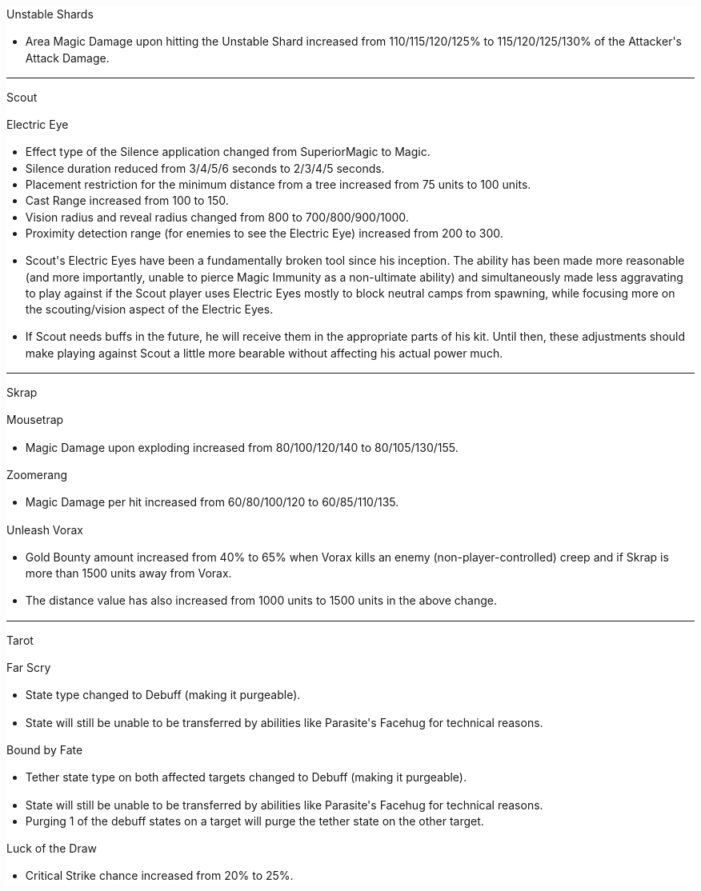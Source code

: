 Unstable Shards
- Area Magic Damage upon hitting the Unstable Shard increased from 110/115/120/125% to 115/120/125/130% of the Attacker's Attack Damage.

_______________________________________________

Scout

Electric Eye
- Effect type of the Silence application changed from SuperiorMagic to Magic.
- Silence duration reduced from 3/4/5/6 seconds to 2/3/4/5 seconds.
- Placement restriction for the minimum distance from a tree increased from 75 units to 100 units.
- Cast Range increased from 100 to 150.
- Vision radius and reveal radius changed from 800 to 700/800/900/1000.
- Proximity detection range (for enemies to see the Electric Eye) increased from 200 to 300.

+ Scout's Electric Eyes have been a fundamentally broken tool since his inception. The ability has been made more reasonable (and more importantly, unable to pierce Magic Immunity as a non-ultimate ability) and simultaneously made less aggravating to play against if the Scout player uses Electric Eyes mostly to block neutral camps from spawning, while focusing more on the scouting/vision aspect of the Electric Eyes.

+ If Scout needs buffs in the future, he will receive them in the appropriate parts of his kit. Until then, these adjustments should make playing against Scout a little more bearable without affecting his actual power much.

_______________________________________________

Skrap

Mousetrap
- Magic Damage upon exploding increased from 80/100/120/140 to 80/105/130/155.

Zoomerang
- Magic Damage per hit increased from 60/80/100/120 to 60/85/110/135.

Unleash Vorax
- Gold Bounty amount increased from 40% to 65% when Vorax kills an enemy (non-player-controlled) creep and if Skrap is more than 1500 units away from Vorax.
* The distance value has also increased from 1000 units to 1500 units in the above change.

_______________________________________________

Tarot

Far Scry
- State type changed to Debuff (making it purgeable).
* State will still be unable to be transferred by abilities like Parasite's Facehug for technical reasons.

Bound by Fate
- Tether state type on both affected targets changed to Debuff  (making it purgeable).
* State will still be unable to be transferred by abilities like Parasite's Facehug for technical reasons.
* Purging 1 of the debuff states on a target will purge the tether state on the other target.

Luck of the Draw
- Critical Strike chance increased from 20% to 25%.
